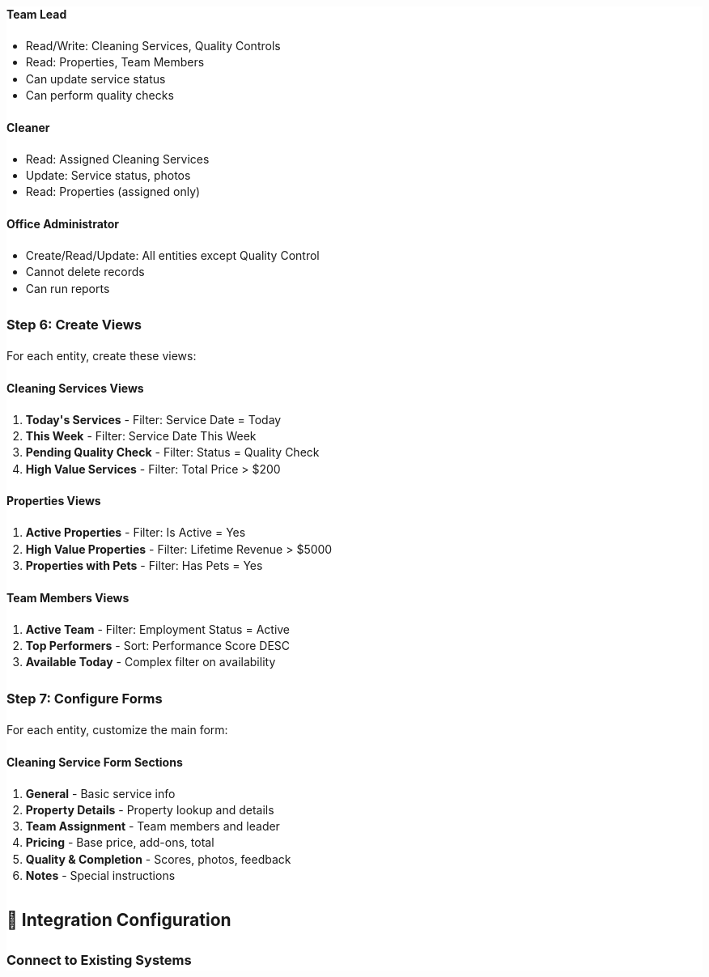 #### Team Lead
- Read/Write: Cleaning Services, Quality Controls
- Read: Properties, Team Members
- Can update service status
- Can perform quality checks

#### Cleaner
- Read: Assigned Cleaning Services
- Update: Service status, photos
- Read: Properties (assigned only)

#### Office Administrator
- Create/Read/Update: All entities except Quality Control
- Cannot delete records
- Can run reports

### Step 6: Create Views

For each entity, create these views:

#### Cleaning Services Views
1. **Today's Services** - Filter: Service Date = Today
2. **This Week** - Filter: Service Date This Week
3. **Pending Quality Check** - Filter: Status = Quality Check
4. **High Value Services** - Filter: Total Price > $200

#### Properties Views
1. **Active Properties** - Filter: Is Active = Yes
2. **High Value Properties** - Filter: Lifetime Revenue > $5000
3. **Properties with Pets** - Filter: Has Pets = Yes

#### Team Members Views
1. **Active Team** - Filter: Employment Status = Active
2. **Top Performers** - Sort: Performance Score DESC
3. **Available Today** - Complex filter on availability

### Step 7: Configure Forms

For each entity, customize the main form:

#### Cleaning Service Form Sections
1. **General** - Basic service info
2. **Property Details** - Property lookup and details
3. **Team Assignment** - Team members and leader
4. **Pricing** - Base price, add-ons, total
5. **Quality & Completion** - Scores, photos, feedback
6. **Notes** - Special instructions

## 🔌 Integration Configuration

### Connect to Existing Systems
